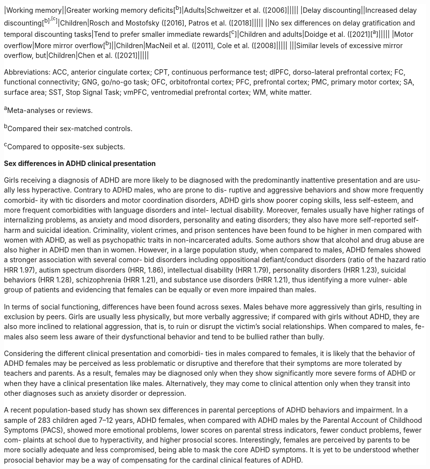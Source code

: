 |Working memory||Greater working memory deficits[<sup>b</sup>]|Adults|Schweitzer et al. ([2006]|||||
|Delay discounting||Increased delay discounting[<sup>b]<sup>,[c</sup>]</sup>|Children|Rosch and Mostofsky ([2016], Patros et al. ([2018]|||||
||No sex differences on delay gratification and temporal discounting tasks|Tend to prefer smaller immediate rewards[<sup>c</sup>]|Children and adults|Doidge et al. ([2021][<sup>a</sup>]|||||
|Motor overflow|More mirror overflow[<sup>b</sup>]||Children|MacNeil et al. ([2011], Cole et al. ([2008]|||||
|||Similar levels of excessive mirror overflow, but|Children|Chen et al. ([2021]|||||



Abbreviations: ACC, anterior cingulate cortex; CPT, continuous performance test; dlPFC, dorso-lateral prefrontal cortex; FC, functional connectivity; GNG, go/no-go task; OFC, orbitofrontal cortex; PFC, prefrontal cortex; PMC, primary motor cortex; SA, surface area; SST, Stop Signal Task; vmPFC, ventromedial prefrontal cortex; WM, white matter.

<a name="_bookmark2"></a><sup>a</sup>Meta-analyses or reviews.

<a name="_bookmark3"></a><sup>b</sup>Compared their sex-matched controls.

<a name="_bookmark4"></a><sup>c</sup>Compared to opposite-sex subjects.

**Sex differences in ADHD clinical presentation**

Girls receiving a diagnosis of ADHD are more likely to be diagnosed with the predominantly inattentive presentation and are usu- ally less hyperactive. Contrary to ADHD males, who are prone to dis- ruptive and aggressive behaviors and show more frequently comorbid- ity with tic disorders and motor coordination disorders, ADHD girls show poorer coping skills, less self-esteem, and more frequent comorbidities with language disorders and intel- lectual disability. Moreover, females usually have higher ratings of internalizing problems, as anxiety and mood disorders, personality and eating disorders; they also have more self-reported self-harm and suicidal ideation. Criminality, violent crimes, and prison sentences have been found to be higher in men compared with women with ADHD, as well as psychopathic traits in non-incarcerated adults. Some authors show that alcohol and drug abuse are also higher in ADHD men than in women. However, in a large population study, when compared to males, ADHD females showed a stronger association with several comor- bid disorders including oppositional defiant/conduct disorders (ratio of the hazard ratio HRR 1.97), autism spectrum disorders (HRR, 1.86), intellectual disability (HRR 1.79), personality disorders (HRR 1.23), suicidal behaviors (HRR 1.28), schizophrenia (HRR 1.21), and substance use disorders (HRR 1.21), thus identifying a more vulner- able group of patients and evidencing that females can be equally or even more impaired than males.

In terms  of  social functioning,  differences  have been  found across sexes. Males behave more aggressively than girls, resulting in exclusion by peers. Girls are usually less physically, but more verbally aggressive; if compared with girls without ADHD, they are also more inclined to relational aggression, that is, to ruin or disrupt the victim’s social relationships. When compared to males, fe- males also seem less aware of their dysfunctional behavior and tend to be bullied rather than bully.

Considering the different clinical presentation and comorbidi- ties in males compared to females, it is likely that the behavior of ADHD females may be perceived as less problematic or disruptive and therefore that their symptoms are more tolerated by teachers and parents. As a result, females may be diagnosed only when they show significantly more severe forms of ADHD or when they have a clinical presentation like males. Alternatively, they may come to clinical attention only when they transit into other diagnoses such as anxiety disorder or depression.

A recent population-based study has shown sex differences in parental perceptions of ADHD behaviors and impairment. In a sample of 283 children aged 7–12 years, ADHD females, when compared with ADHD males by the Parental Account of Childhood Symptoms (PACS), showed more emotional problems, lower scores on parental stress indicators, fewer conduct problems, fewer com- plaints at school due to hyperactivity, and higher prosocial scores. Interestingly, females are perceived by parents to be more socially adequate and less compromised, being able to mask the core ADHD symptoms. It is yet to be understood whether prosocial behavior may be a way of compensating for the cardinal clinical features of ADHD.
